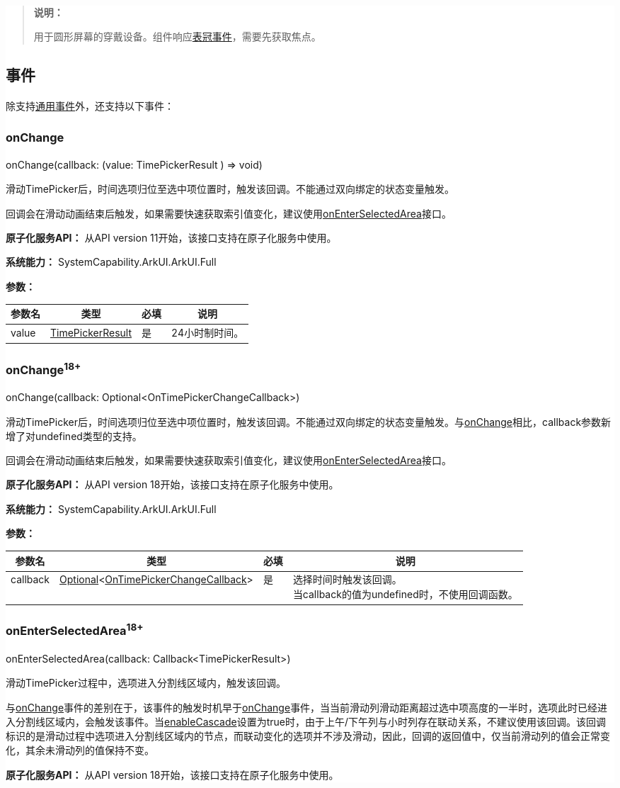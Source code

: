 >  **说明：**
>
>  用于圆形屏幕的穿戴设备。组件响应[表冠事件](ts-universal-events-crown.md)，需要先获取焦点。

## 事件

除支持[通用事件](ts-component-general-events.md)外，还支持以下事件：

### onChange

onChange(callback:&nbsp;(value:&nbsp;TimePickerResult )&nbsp;=&gt;&nbsp;void)

滑动TimePicker后，时间选项归位至选中项位置时，触发该回调。不能通过双向绑定的状态变量触发。

回调会在滑动动画结束后触发，如果需要快速获取索引值变化，建议使用[onEnterSelectedArea](#onenterselectedarea18)接口。

**原子化服务API：** 从API version 11开始，该接口支持在原子化服务中使用。

**系统能力：** SystemCapability.ArkUI.ArkUI.Full

**参数：** 

| 参数名 | 类型                                          | 必填 | 说明           |
| ------ | --------------------------------------------- | ---- | -------------- |
| value  | [TimePickerResult](#timepickerresult对象说明) | 是   | 24小时制时间。 |

### onChange<sup>18+</sup>

onChange(callback: Optional\<OnTimePickerChangeCallback>)

滑动TimePicker后，时间选项归位至选中项位置时，触发该回调。不能通过双向绑定的状态变量触发。与[onChange](#onchange)相比，callback参数新增了对undefined类型的支持。

回调会在滑动动画结束后触发，如果需要快速获取索引值变化，建议使用[onEnterSelectedArea](#onenterselectedarea18)接口。

**原子化服务API：** 从API version 18开始，该接口支持在原子化服务中使用。

**系统能力：** SystemCapability.ArkUI.ArkUI.Full

**参数：**

| 参数名   | 类型                                                         | 必填 | 说明                                                         |
| -------- | ------------------------------------------------------------ | ---- | ------------------------------------------------------------ |
| callback | [Optional](ts-universal-attributes-custom-property.md#optionalt12)\<[OnTimePickerChangeCallback](#ontimepickerchangecallback18)> | 是   | 选择时间时触发该回调。<br/>当callback的值为undefined时，不使用回调函数。 |

### onEnterSelectedArea<sup>18+</sup>

onEnterSelectedArea(callback: Callback\<TimePickerResult>)

滑动TimePicker过程中，选项进入分割线区域内，触发该回调。

与[onChange](#onchange)事件的差别在于，该事件的触发时机早于[onChange](#onchange)事件，当当前滑动列滑动距离超过选中项高度的一半时，选项此时已经进入分割线区域内，会触发该事件。当[enableCascade](#enablecascade18)设置为true时，由于上午/下午列与小时列存在联动关系，不建议使用该回调。该回调标识的是滑动过程中选项进入分割线区域内的节点，而联动变化的选项并不涉及滑动，因此，回调的返回值中，仅当前滑动列的值会正常变化，其余未滑动列的值保持不变。

**原子化服务API：** 从API version 18开始，该接口支持在原子化服务中使用。
